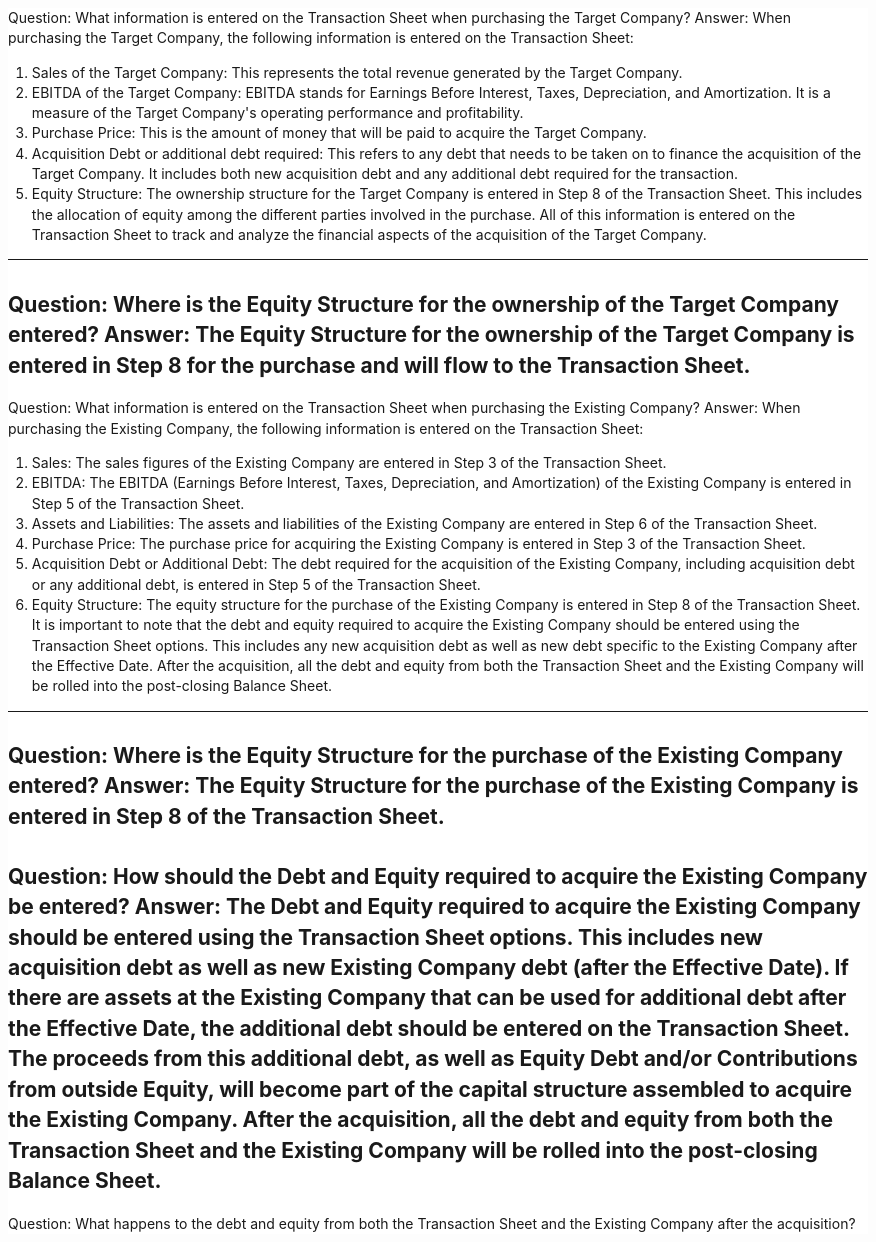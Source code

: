Question: What information is entered on the Transaction Sheet when purchasing the Target Company?
Answer: When purchasing the Target Company, the following information is entered on the Transaction Sheet:
1. Sales of the Target Company: This represents the total revenue generated by the Target Company.
2. EBITDA of the Target Company: EBITDA stands for Earnings Before Interest, Taxes, Depreciation, and Amortization. It is a measure of the Target Company's operating performance and profitability.
3. Purchase Price: This is the amount of money that will be paid to acquire the Target Company.
4. Acquisition Debt or additional debt required: This refers to any debt that needs to be taken on to finance the acquisition of the Target Company. It includes both new acquisition debt and any additional debt required for the transaction.
5. Equity Structure: The ownership structure for the Target Company is entered in Step 8 of the Transaction Sheet. This includes the allocation of equity among the different parties involved in the purchase.
All of this information is entered on the Transaction Sheet to track and analyze the financial aspects of the acquisition of the Target Company.
---
Question: Where is the Equity Structure for the ownership of the Target Company entered?
Answer: The Equity Structure for the ownership of the Target Company is entered in Step 8 for the purchase and will flow to the Transaction Sheet.
---
Question: What information is entered on the Transaction Sheet when purchasing the Existing Company?
Answer: When purchasing the Existing Company, the following information is entered on the Transaction Sheet:
1. Sales: The sales figures of the Existing Company are entered in Step 3 of the Transaction Sheet.
2. EBITDA: The EBITDA (Earnings Before Interest, Taxes, Depreciation, and Amortization) of the Existing Company is entered in Step 5 of the Transaction Sheet.
3. Assets and Liabilities: The assets and liabilities of the Existing Company are entered in Step 6 of the Transaction Sheet.
4. Purchase Price: The purchase price for acquiring the Existing Company is entered in Step 3 of the Transaction Sheet.
5. Acquisition Debt or Additional Debt: The debt required for the acquisition of the Existing Company, including acquisition debt or any additional debt, is entered in Step 5 of the Transaction Sheet.
6. Equity Structure: The equity structure for the purchase of the Existing Company is entered in Step 8 of the Transaction Sheet.
It is important to note that the debt and equity required to acquire the Existing Company should be entered using the Transaction Sheet options. This includes any new acquisition debt as well as new debt specific to the Existing Company after the Effective Date. After the acquisition, all the debt and equity from both the Transaction Sheet and the Existing Company will be rolled into the post-closing Balance Sheet.
---
Question: Where is the Equity Structure for the purchase of the Existing Company entered?
Answer: The Equity Structure for the purchase of the Existing Company is entered in Step 8 of the Transaction Sheet.
---
Question: How should the Debt and Equity required to acquire the Existing Company be entered?
Answer: The Debt and Equity required to acquire the Existing Company should be entered using the Transaction Sheet options. This includes new acquisition debt as well as new Existing Company debt (after the Effective Date). If there are assets at the Existing Company that can be used for additional debt after the Effective Date, the additional debt should be entered on the Transaction Sheet. The proceeds from this additional debt, as well as Equity Debt and/or Contributions from outside Equity, will become part of the capital structure assembled to acquire the Existing Company. After the acquisition, all the debt and equity from both the Transaction Sheet and the Existing Company will be rolled into the post-closing Balance Sheet.
---
Question: What happens to the debt and equity from both the Transaction Sheet and the Existing Company after the acquisition?
